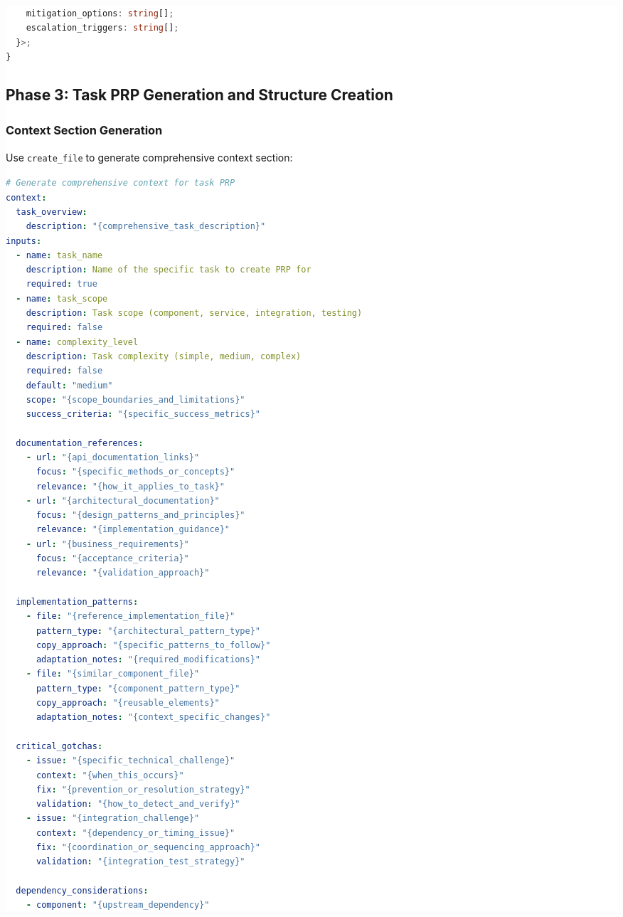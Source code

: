 ```typescript
    mitigation_options: string[];
    escalation_triggers: string[];
  }>;
}
```

## Phase 3: Task PRP Generation and Structure Creation

### Context Section Generation
Use `create_file` to generate comprehensive context section:

```yaml
# Generate comprehensive context for task PRP
context:
  task_overview:
    description: "{comprehensive_task_description}"
inputs:
  - name: task_name
    description: Name of the specific task to create PRP for
    required: true
  - name: task_scope
    description: Task scope (component, service, integration, testing)
    required: false
  - name: complexity_level
    description: Task complexity (simple, medium, complex)
    required: false
    default: "medium"
    scope: "{scope_boundaries_and_limitations}"
    success_criteria: "{specific_success_metrics}"
    
  documentation_references:
    - url: "{api_documentation_links}"
      focus: "{specific_methods_or_concepts}"
      relevance: "{how_it_applies_to_task}"
    - url: "{architectural_documentation}"
      focus: "{design_patterns_and_principles}"
      relevance: "{implementation_guidance}"
    - url: "{business_requirements}"
      focus: "{acceptance_criteria}"
      relevance: "{validation_approach}"
      
  implementation_patterns:
    - file: "{reference_implementation_file}"
      pattern_type: "{architectural_pattern_type}"
      copy_approach: "{specific_patterns_to_follow}"
      adaptation_notes: "{required_modifications}"
    - file: "{similar_component_file}"
      pattern_type: "{component_pattern_type}"
      copy_approach: "{reusable_elements}"
      adaptation_notes: "{context_specific_changes}"
      
  critical_gotchas:
    - issue: "{specific_technical_challenge}"
      context: "{when_this_occurs}"
      fix: "{prevention_or_resolution_strategy}"
      validation: "{how_to_detect_and_verify}"
    - issue: "{integration_challenge}"
      context: "{dependency_or_timing_issue}"
      fix: "{coordination_or_sequencing_approach}"
      validation: "{integration_test_strategy}"
      
  dependency_considerations:
    - component: "{upstream_dependency}"
```